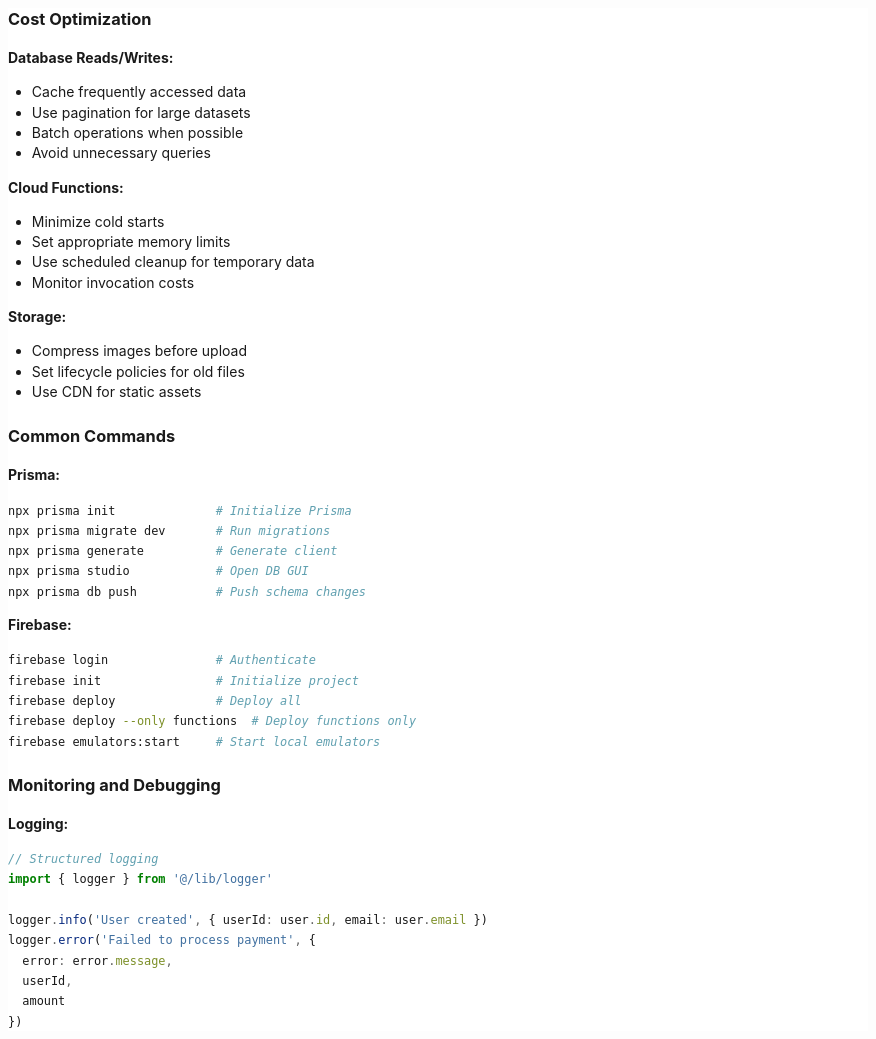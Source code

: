 ### Cost Optimization

**Database Reads/Writes:**
- Cache frequently accessed data
- Use pagination for large datasets
- Batch operations when possible
- Avoid unnecessary queries

**Cloud Functions:**
- Minimize cold starts
- Set appropriate memory limits
- Use scheduled cleanup for temporary data
- Monitor invocation costs

**Storage:**
- Compress images before upload
- Set lifecycle policies for old files
- Use CDN for static assets

### Common Commands

**Prisma:**
```bash
npx prisma init              # Initialize Prisma
npx prisma migrate dev       # Run migrations
npx prisma generate          # Generate client
npx prisma studio            # Open DB GUI
npx prisma db push           # Push schema changes
```

**Firebase:**
```bash
firebase login               # Authenticate
firebase init                # Initialize project
firebase deploy              # Deploy all
firebase deploy --only functions  # Deploy functions only
firebase emulators:start     # Start local emulators
```

### Monitoring and Debugging

**Logging:**
```typescript
// Structured logging
import { logger } from '@/lib/logger'

logger.info('User created', { userId: user.id, email: user.email })
logger.error('Failed to process payment', {
  error: error.message,
  userId,
  amount
})
```
